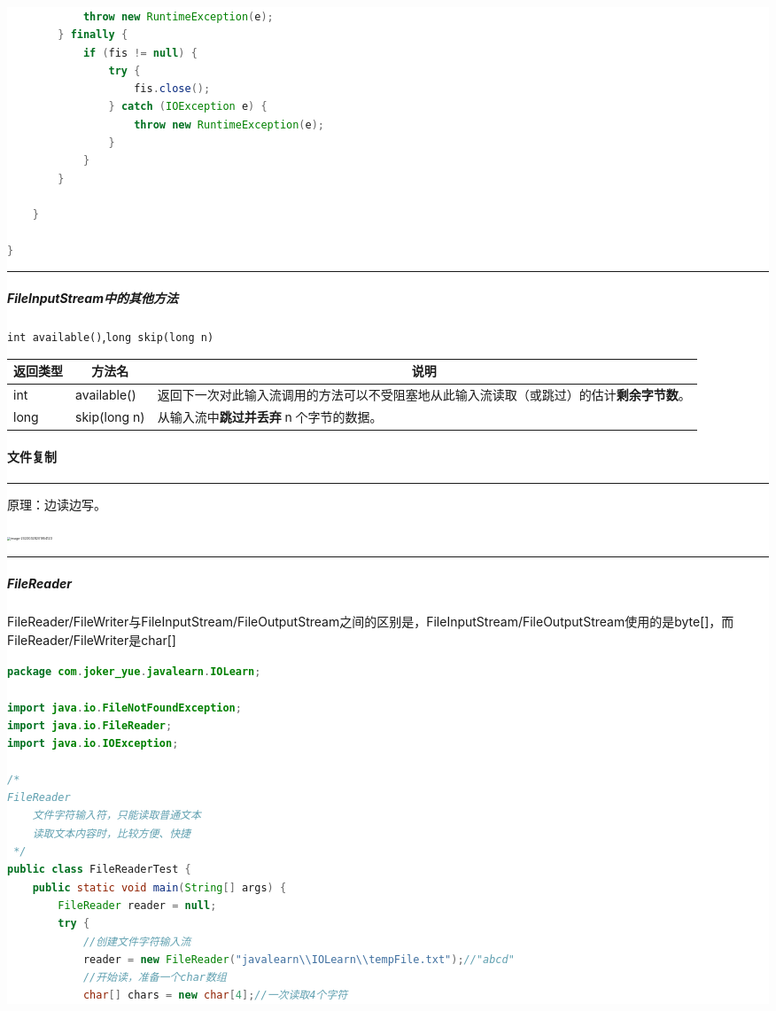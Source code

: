```java
            throw new RuntimeException(e);
        } finally {
            if (fis != null) {
                try {
                    fis.close();
                } catch (IOException e) {
                    throw new RuntimeException(e);
                }
            }
        }

    }

}
```



---

##### FileInputStream中的其他方法

 `int available()`,`long skip(long n)`

| 返回类型 | 方法名 | 说明|
| -------- | ------ |-----|
| int      | available() |返回下一次对此输入流调用的方法可以不受阻塞地从此输入流读取（或跳过）的估计**剩余字节数**。|
| long | skip(long n) |从输入流中**跳过并丢弃** n 个字节的数据。|





#### 文件复制

---

原理：边读边写。

<img src="images/跟随狂神学Java-25/image-20230328201954123.png" alt="image-20230328201954123" style="zoom:25%;" />

---

##### FileReader

FileReader/FileWriter与FileInputStream/FileOutputStream之间的区别是，FileInputStream/FileOutputStream使用的是byte[]，而FileReader/FileWriter是char[]

```java
package com.joker_yue.javalearn.IOLearn;

import java.io.FileNotFoundException;
import java.io.FileReader;
import java.io.IOException;

/*
FileReader
    文件字符输入符，只能读取普通文本
    读取文本内容时，比较方便、快捷
 */
public class FileReaderTest {
    public static void main(String[] args) {
        FileReader reader = null;
        try {
            //创建文件字符输入流
            reader = new FileReader("javalearn\\IOLearn\\tempFile.txt");//"abcd"
            //开始读，准备一个char数组
            char[] chars = new char[4];//一次读取4个字符
```